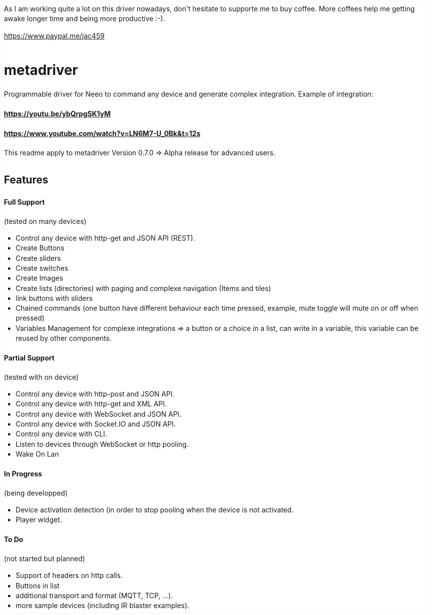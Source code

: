 As I am working quite a lot on this driver nowadays, don't hesitate to supporte me to buy coffee. More coffees help me getting awake longer time and being more productive :-). 

https://www.paypal.me/jac459

# metadriver
Programmable driver for Neeo to command any device and generate complex integration.
Example of integration:
#### https://youtu.be/ybQrpgSK1yM

#### https://www.youtube.com/watch?v=LN6M7-U_0Bk&t=12s

This readme apply to metadriver Version 0.7.0 => Alpha release for advanced users.

## Features
#### Full Support
(tested on many devices)

- Control any device with http-get and JSON API (REST).
- Create Buttons
- Create sliders 
- Create switches 
- Create Images 
- Create lists (directories) with paging and complexe navigation (Items and tiles)
- link buttons with sliders
- Chained commands (one button have different behaviour each time pressed, example, mute toggle will mute on or off when pressed)
- Variables Management for complexe integrations => a button or a choice in a list, can write in a variable, this variable can be reused by other components.

#### Partial Support
(tested with on device)

- Control any device with http-post and JSON API.
- Control any device with http-get and XML API.
- Control any device with WebSocket and JSON API.
- Control any device with Socket.IO and JSON API.
- Control any device with CLI.
- Listen to devices through WebSocket or http pooling.
- Wake On Lan

#### In Progress
(being developped)
- Device activation detection (in order to stop pooling when the device is not activated.
- Player widget.

#### To Do
(not started but planned)
- Support of headers on http calls.
- Buttons in list
- additional transport and format (MQTT, TCP, ...).
- more sample devices (including IR blaster examples).
